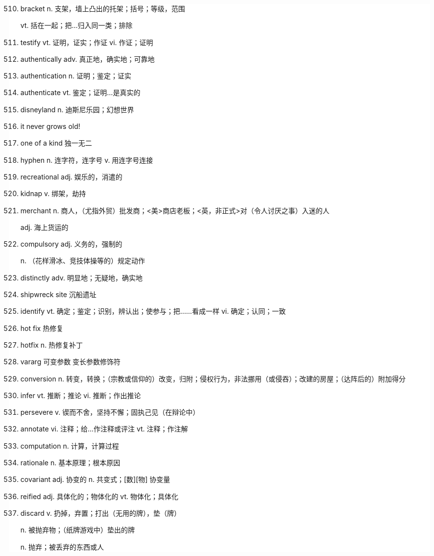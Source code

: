 510. bracket  n. 支架，墙上凸出的托架；括号；等级，范围

     vt. 括在一起；把…归入同一类；排除

511. testify   vt. 证明，证实；作证    vi. 作证；证明

512. authentically  adv. 真正地，确实地；可靠地

513. authentication  n. 证明；鉴定；证实

514. authenticate  vt. 鉴定；证明…是真实的

515. disneyland   n. 迪斯尼乐园；幻想世界

516. it never grows old!

517. one of a kind  独一无二

518. hyphen     n. 连字符，连字号    v. 用连字号连接

519. recreational    adj. 娱乐的，消遣的

520. kidnap    v. 绑架，劫持

521. merchant  n. 商人，（尤指外贸）批发商；<美>商店老板；<英，非正式>对（令人讨厌之事）入迷的人

     adj. 海上货运的

522. compulsory  adj. 义务的，强制的

     n. （花样滑冰、竞技体操等的）规定动作

523. distinctly    adv. 明显地；无疑地，确实地

524. shipwreck site    沉船遗址

525. identify    vt. 确定；鉴定；识别，辨认出；使参与；把……看成一样    vi. 确定；认同；一致

526. hot fix  热修复

527. hotfix    n. 热修复补丁

528. vararg    可变参数   变长参数修饰符

529. conversion    n. 转变，转换；（宗教或信仰的）改变，归附；侵权行为，非法挪用（或侵吞）；改建的房屋；（达阵后的）附加得分

530. infer    vt. 推断；推论   vi. 推断；作出推论

531. persevere    v. 锲而不舍，坚持不懈；固执己见（在辩论中）

532. annotate    vi. 注释；给…作注释或评注    vt. 注释；作注解

533. computation   n. 计算，计算过程

534. rationale  n. 基本原理；根本原因

535. covariant   adj. 协变的   n. 共变式；[数][物] 协变量

536. reified    adj. 具体化的；物体化的     vt. 物体化；具体化

537. discard    v. 扔掉，弃置；打出（无用的牌），垫（牌）

     n. 被抛弃物；（纸牌游戏中）垫出的牌

     n. 抛弃；被丢弃的东西或人
